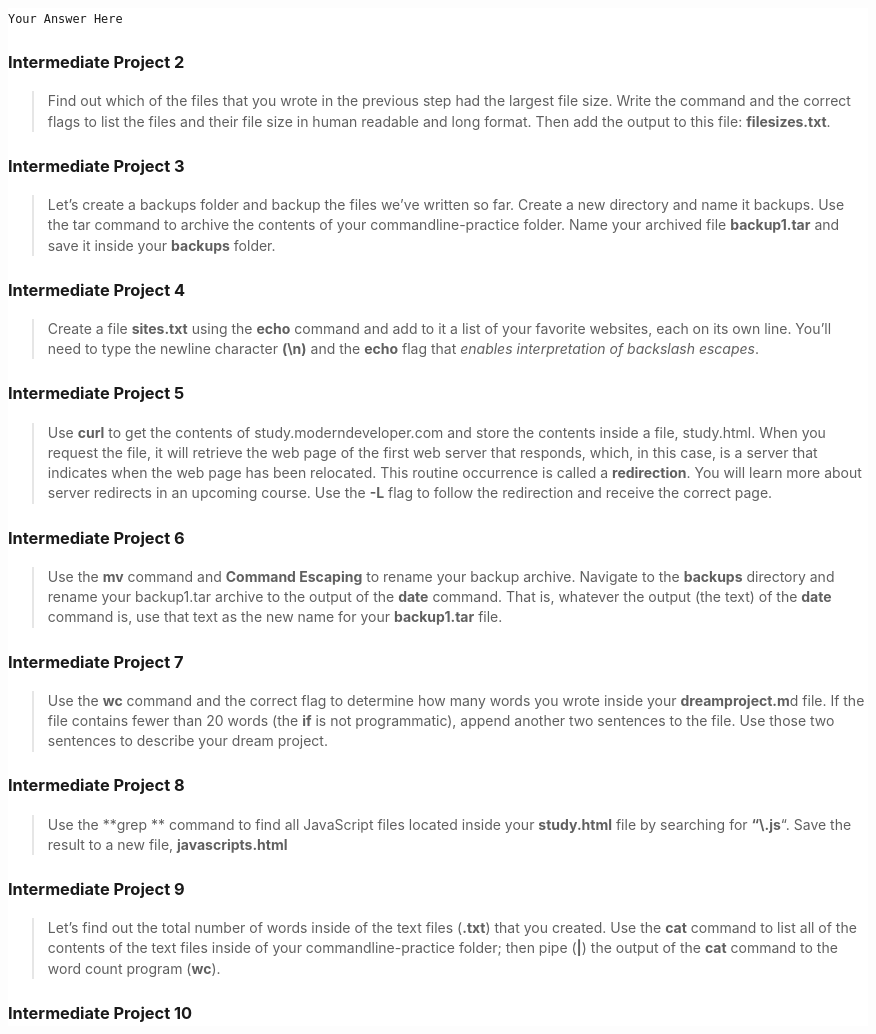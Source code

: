 	Your Answer Here

### Intermediate Project 2

> Find out which of the files that you wrote in the previous step had the largest file size. Write the command and the correct flags to list the files and their file size in human readable and long format. Then add the output to this file: **filesizes.txt**.

### Intermediate Project 3

> Let’s create a backups folder and backup the files we’ve written so far. Create a new directory and name it backups. Use the tar command to archive the contents of your commandline-practice folder. Name your archived file **backup1.tar** and save it inside your **backups** folder.

### Intermediate Project 4

> Create a file **sites.txt** using the **echo** command and add to it a list of your favorite websites, each on its own line. You’ll need to type the newline character **(\n)** and the **echo** flag that *enables interpretation of backslash escapes*.

### Intermediate Project 5

> Use **curl** to get the contents of study.moderndeveloper.com and store the contents inside a file, study.html. When you request the file, it will retrieve the web page of the first web server that responds, which, in this case, is a server that indicates when the web page has been relocated. This routine occurrence is called a **redirection**. You will learn more about server redirects in an upcoming course. Use the **-L** flag to follow the redirection and receive the correct page.

### Intermediate Project 6

> Use the **mv** command and **Command Escaping** to rename your backup archive. Navigate to the **backups** directory and rename your backup1.tar archive to the output of the **date** command. That is, whatever the output (the text) of the **date** command is, use that text as the new name for your **backup1.tar** file.

### Intermediate Project 7

> Use the **wc** command and the correct flag to determine how many words you wrote inside your **dreamproject.m**d file. If the file contains fewer than 20 words (the **if** is not programmatic), append another two sentences to the file. Use those two sentences to describe your dream project.

### Intermediate Project 8

> Use the **grep ** command to find all JavaScript files located inside your **study.html** file by searching for **“\\.js**“. Save the result to a new file, **javascripts.html**

### Intermediate Project 9

> Let’s find out the total number of words inside of the text files (**.txt**) that you created. Use the **cat** command to list all of the contents of the text files inside of your commandline-practice folder; then pipe (**|**) the output of the **cat** command to the word count program (**wc**).

### Intermediate Project 10
